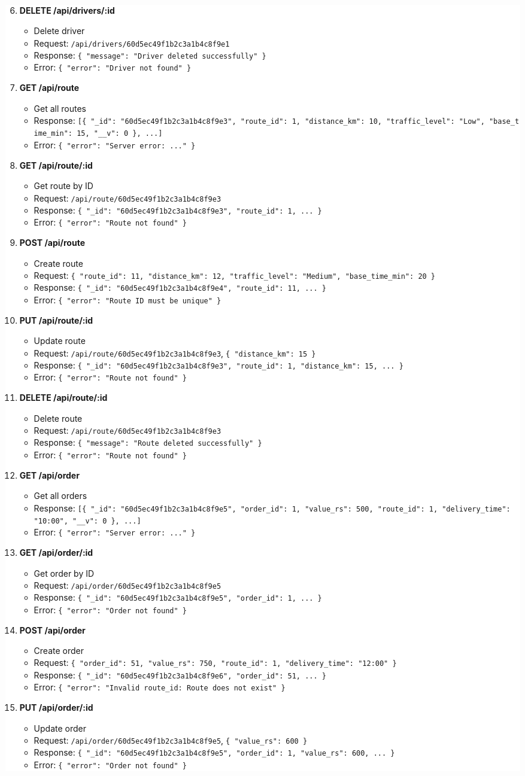 6. **DELETE /api/drivers/:id**
   - Delete driver
   - Request: `/api/drivers/60d5ec49f1b2c3a1b4c8f9e1`
   - Response: `{ "message": "Driver deleted successfully" }`
   - Error: `{ "error": "Driver not found" }`

7. **GET /api/route**
   - Get all routes
   - Response: `[{ "_id": "60d5ec49f1b2c3a1b4c8f9e3", "route_id": 1, "distance_km": 10, "traffic_level": "Low", "base_time_min": 15, "__v": 0 }, ...]`
   - Error: `{ "error": "Server error: ..." }`

8. **GET /api/route/:id**
   - Get route by ID
   - Request: `/api/route/60d5ec49f1b2c3a1b4c8f9e3`
   - Response: `{ "_id": "60d5ec49f1b2c3a1b4c8f9e3", "route_id": 1, ... }`
   - Error: `{ "error": "Route not found" }`

9. **POST /api/route**
   - Create route
   - Request: `{ "route_id": 11, "distance_km": 12, "traffic_level": "Medium", "base_time_min": 20 }`
   - Response: `{ "_id": "60d5ec49f1b2c3a1b4c8f9e4", "route_id": 11, ... }`
   - Error: `{ "error": "Route ID must be unique" }`

10. **PUT /api/route/:id**
    - Update route
    - Request: `/api/route/60d5ec49f1b2c3a1b4c8f9e3`, `{ "distance_km": 15 }`
    - Response: `{ "_id": "60d5ec49f1b2c3a1b4c8f9e3", "route_id": 1, "distance_km": 15, ... }`
    - Error: `{ "error": "Route not found" }`

11. **DELETE /api/route/:id**
    - Delete route
    - Request: `/api/route/60d5ec49f1b2c3a1b4c8f9e3`
    - Response: `{ "message": "Route deleted successfully" }`
    - Error: `{ "error": "Route not found" }`

12. **GET /api/order**
    - Get all orders
    - Response: `[{ "_id": "60d5ec49f1b2c3a1b4c8f9e5", "order_id": 1, "value_rs": 500, "route_id": 1, "delivery_time": "10:00", "__v": 0 }, ...]`
    - Error: `{ "error": "Server error: ..." }`

13. **GET /api/order/:id**
    - Get order by ID
    - Request: `/api/order/60d5ec49f1b2c3a1b4c8f9e5`
    - Response: `{ "_id": "60d5ec49f1b2c3a1b4c8f9e5", "order_id": 1, ... }`
    - Error: `{ "error": "Order not found" }`

14. **POST /api/order**
    - Create order
    - Request: `{ "order_id": 51, "value_rs": 750, "route_id": 1, "delivery_time": "12:00" }`
    - Response: `{ "_id": "60d5ec49f1b2c3a1b4c8f9e6", "order_id": 51, ... }`
    - Error: `{ "error": "Invalid route_id: Route does not exist" }`

15. **PUT /api/order/:id**
    - Update order
    - Request: `/api/order/60d5ec49f1b2c3a1b4c8f9e5`, `{ "value_rs": 600 }`
    - Response: `{ "_id": "60d5ec49f1b2c3a1b4c8f9e5", "order_id": 1, "value_rs": 600, ... }`
    - Error: `{ "error": "Order not found" }`
